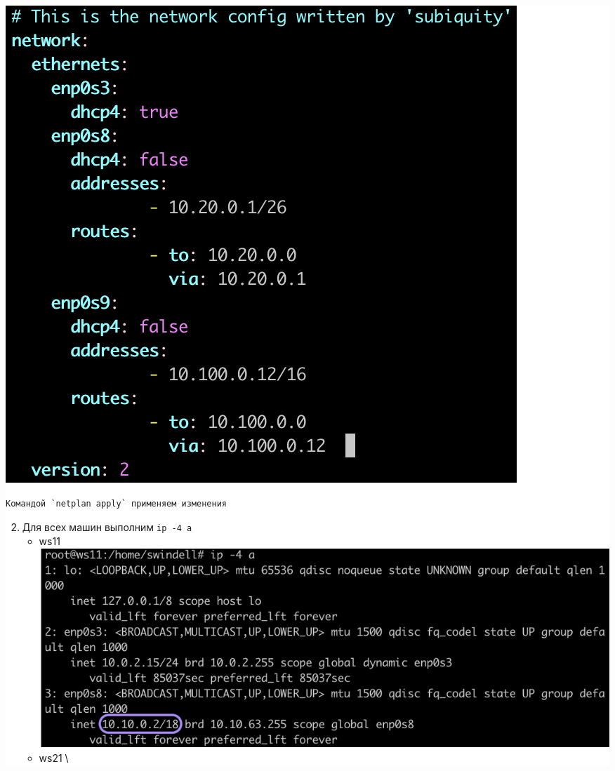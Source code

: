 ![netplan_r2](images/5_1_1_netplan_r2.png "r2")

    Командой `netplan apply` применяем изменения
2. Для всех машин выполним `ip -4 a`
    - ws11 \
![ip_ws11](images/5_1_2_ip_ws11.png "ws11")
    - ws21 \